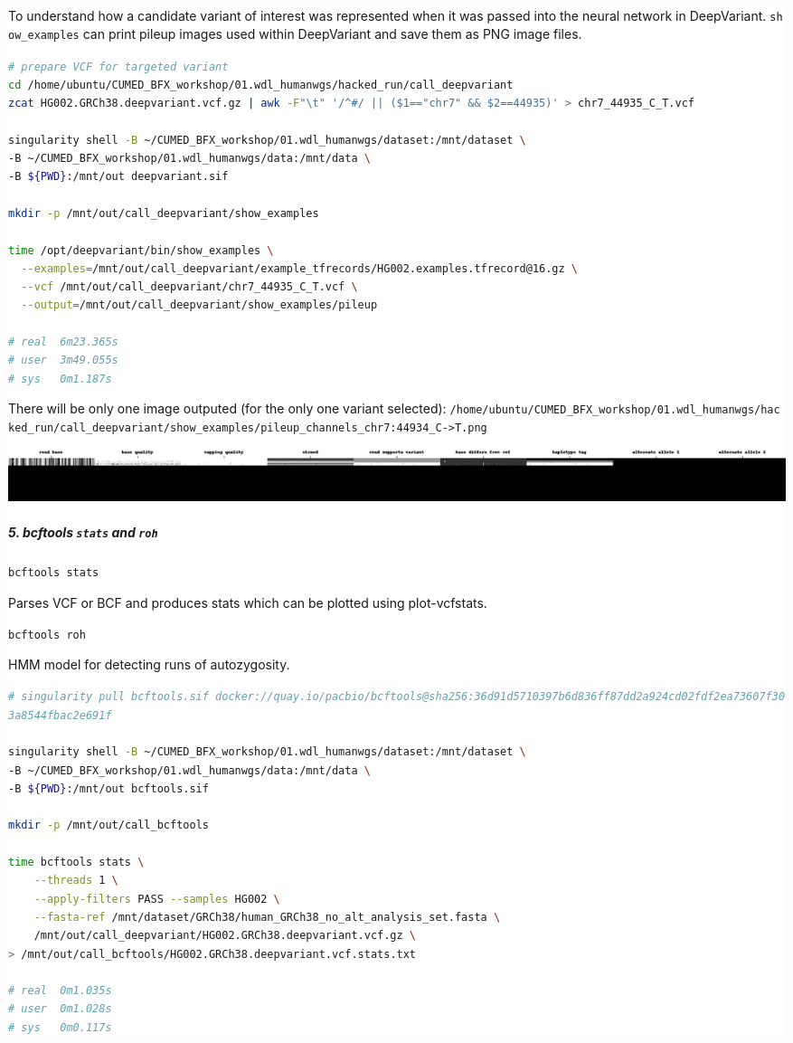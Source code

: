 To understand how a candidate variant of interest was represented when it was passed into the neural network in DeepVariant. `show_examples` can print pileup images used within DeepVariant and save them as PNG image files.

```bash
# prepare VCF for targeted variant 
cd /home/ubuntu/CUMED_BFX_workshop/01.wdl_humanwgs/hacked_run/call_deepvariant
zcat HG002.GRCh38.deepvariant.vcf.gz | awk -F"\t" '/^#/ || ($1=="chr7" && $2==44935)' > chr7_44935_C_T.vcf

singularity shell -B ~/CUMED_BFX_workshop/01.wdl_humanwgs/dataset:/mnt/dataset \
-B ~/CUMED_BFX_workshop/01.wdl_humanwgs/data:/mnt/data \
-B ${PWD}:/mnt/out deepvariant.sif

mkdir -p /mnt/out/call_deepvariant/show_examples

time /opt/deepvariant/bin/show_examples \
  --examples=/mnt/out/call_deepvariant/example_tfrecords/HG002.examples.tfrecord@16.gz \
  --vcf /mnt/out/call_deepvariant/chr7_44935_C_T.vcf \
  --output=/mnt/out/call_deepvariant/show_examples/pileup

# real	6m23.365s
# user	3m49.055s
# sys	0m1.187s
```

There will be only one image outputed (for the only one variant selected): `/home/ubuntu/CUMED_BFX_workshop/01.wdl_humanwgs/hacked_run/call_deepvariant/show_examples/pileup_channels_chr7:44934_C->T.png`

<p align="left">
<img src="./img/pileup_channels_chr7_44934_C_T.png" width="1000">
</p>

##### 5. bcftools `stats` and `roh`

`bcftools stats`

Parses VCF or BCF and produces stats which can be plotted using plot-vcfstats.

`bcftools roh`

HMM model for detecting runs of autozygosity.

```bash
# singularity pull bcftools.sif docker://quay.io/pacbio/bcftools@sha256:36d91d5710397b6d836ff87dd2a924cd02fdf2ea73607f303a8544fbac2e691f

singularity shell -B ~/CUMED_BFX_workshop/01.wdl_humanwgs/dataset:/mnt/dataset \
-B ~/CUMED_BFX_workshop/01.wdl_humanwgs/data:/mnt/data \
-B ${PWD}:/mnt/out bcftools.sif

mkdir -p /mnt/out/call_bcftools

time bcftools stats \
	--threads 1 \
	--apply-filters PASS --samples HG002 \
	--fasta-ref /mnt/dataset/GRCh38/human_GRCh38_no_alt_analysis_set.fasta \
	/mnt/out/call_deepvariant/HG002.GRCh38.deepvariant.vcf.gz \
> /mnt/out/call_bcftools/HG002.GRCh38.deepvariant.vcf.stats.txt

# real	0m1.035s
# user	0m1.028s
# sys	0m0.117s
```